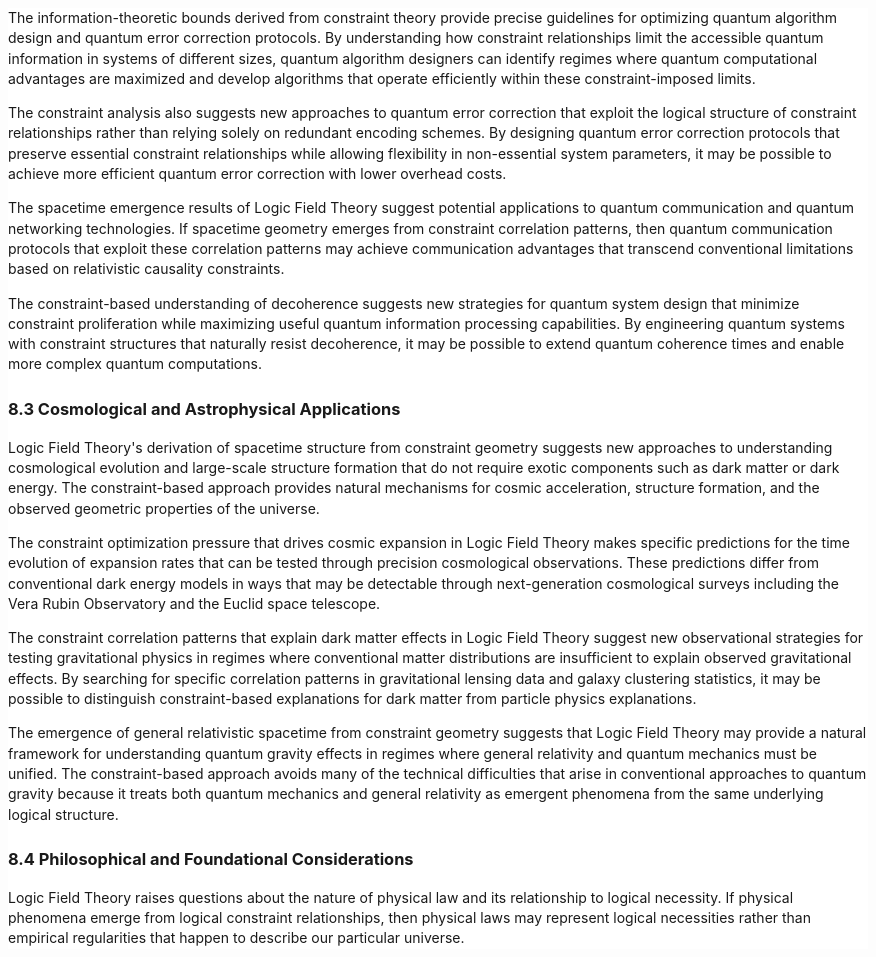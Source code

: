 The information-theoretic bounds derived from constraint theory provide precise guidelines for optimizing quantum algorithm design and quantum error correction protocols. By understanding how constraint relationships limit the accessible quantum information in systems of different sizes, quantum algorithm designers can identify regimes where quantum computational advantages are maximized and develop algorithms that operate efficiently within these constraint-imposed limits.

The constraint analysis also suggests new approaches to quantum error correction that exploit the logical structure of constraint relationships rather than relying solely on redundant encoding schemes. By designing quantum error correction protocols that preserve essential constraint relationships while allowing flexibility in non-essential system parameters, it may be possible to achieve more efficient quantum error correction with lower overhead costs.

The spacetime emergence results of Logic Field Theory suggest potential applications to quantum communication and quantum networking technologies. If spacetime geometry emerges from constraint correlation patterns, then quantum communication protocols that exploit these correlation patterns may achieve communication advantages that transcend conventional limitations based on relativistic causality constraints.

The constraint-based understanding of decoherence suggests new strategies for quantum system design that minimize constraint proliferation while maximizing useful quantum information processing capabilities. By engineering quantum systems with constraint structures that naturally resist decoherence, it may be possible to extend quantum coherence times and enable more complex quantum computations.

### 8.3 Cosmological and Astrophysical Applications

Logic Field Theory's derivation of spacetime structure from constraint geometry suggests new approaches to understanding cosmological evolution and large-scale structure formation that do not require exotic components such as dark matter or dark energy. The constraint-based approach provides natural mechanisms for cosmic acceleration, structure formation, and the observed geometric properties of the universe.

The constraint optimization pressure that drives cosmic expansion in Logic Field Theory makes specific predictions for the time evolution of expansion rates that can be tested through precision cosmological observations. These predictions differ from conventional dark energy models in ways that may be detectable through next-generation cosmological surveys including the Vera Rubin Observatory and the Euclid space telescope.

The constraint correlation patterns that explain dark matter effects in Logic Field Theory suggest new observational strategies for testing gravitational physics in regimes where conventional matter distributions are insufficient to explain observed gravitational effects. By searching for specific correlation patterns in gravitational lensing data and galaxy clustering statistics, it may be possible to distinguish constraint-based explanations for dark matter from particle physics explanations.

The emergence of general relativistic spacetime from constraint geometry suggests that Logic Field Theory may provide a natural framework for understanding quantum gravity effects in regimes where general relativity and quantum mechanics must be unified. The constraint-based approach avoids many of the technical difficulties that arise in conventional approaches to quantum gravity because it treats both quantum mechanics and general relativity as emergent phenomena from the same underlying logical structure.

### 8.4 Philosophical and Foundational Considerations

Logic Field Theory raises questions about the nature of physical law and its relationship to logical necessity. If physical phenomena emerge from logical constraint relationships, then physical laws may represent logical necessities rather than empirical regularities that happen to describe our particular universe.
